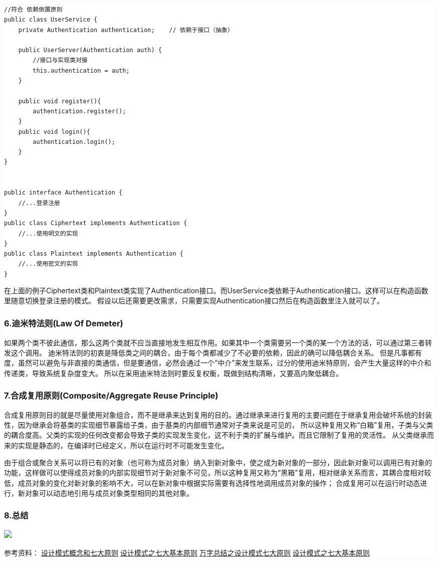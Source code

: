 ```
//符合 依赖倒置原则
public class UserService {
    private Authentication authentication;    // 依赖于接口（抽象）
    
    public UserServer(Authentication auth) {
        //接口与实现类对接
        this.authentication = auth;
    }
    
    public void register(){
        authentication.register();
    }
    public void login(){
        authentication.login();
    }
}


public interface Authentication {
    //...登录注册
}
public class Ciphertext implements Authentication {
    //...使用明文的实现
}
public class Plaintext implements Authentication {
    //...使用密文的实现
}
```
在上面的例子Ciphertext类和Plaintext类实现了Authentication接口。而UserService类依赖于Authentication接口。这样可以在构造函数里随意切换登录注册的模式。 假设以后还需要更改需求，只需要实现Authentication接口然后在构造函数里注入就可以了。

### 6.迪米特法则(Law Of Demeter)
如果两个类不彼此通信，那么这两个类就不应当直接地发生相互作用。如果其中一个类需要另一个类的某一个方法的话，可以通过第三者转发这个调用。 迪米特法则的初衷是降低类之间的耦合，由于每个类都减少了不必要的依赖，因此的确可以降低耦合关系。 但是凡事都有度，虽然可以避免与非直接的类通信，但是要通信，必然会通过一个“中介”来发生联系，过分的使用迪米特原则，会产生大量这样的中介和传递类，导致系统复杂度变大。 所以在采用迪米特法则时要反复权衡，既做到结构清晰，又要高内聚低耦合。

### 7.合成复用原则(Composite/Aggregate Reuse Principle)
合成复用原则目的就是尽量使用对象组合，而不是继承来达到复用的目的。通过继承来进行复用的主要问题在于继承复用会破坏系统的封装性，因为继承会将基类的实现细节暴露给子类，由于基类的内部细节通常对子类来说是可见的， 所以这种复用又称“白箱”复用，子类与父类的耦合度高。父类的实现的任何改变都会导致子类的实现发生变化，这不利于类的扩展与维护。而且它限制了复用的灵活性。 从父类继承而来的实现是静态的，在编译时已经定义，所以在运行时不可能发生变化。

由于组合或聚合关系可以将已有的对象（也可称为成员对象）纳入到新对象中，使之成为新对象的一部分，因此新对象可以调用已有对象的功能，这样做可以使得成员对象的内部实现细节对于新对象不可见，所以这种复用又称为“黑箱”复用，相对继承关系而言，其耦合度相对较低，成员对象的变化对新对象的影响不大，可以在新对象中根据实际需要有选择性地调用成员对象的操作；
合成复用可以在运行时动态进行，新对象可以动态地引用与成员对象类型相同的其他对象。

### 8.总结
![](https://upload-images.jianshu.io/upload_images/3067896-3174e0e54bc0264b.png?imageMogr2/auto-orient/strip%7CimageView2/2/w/1240)



参考资料：
[设计模式概念和七大原则](http://www.throwable.club/2019/05/05/design-pattern-basic-law/)
[设计模式之七大基本原则](https://zhuanlan.zhihu.com/p/24614363)
[万字总结之设计模式七大原则](https://juejin.im/post/6844904065806106632)
[设计模式之七大基本原则](https://zhuanlan.zhihu.com/p/24614363)








